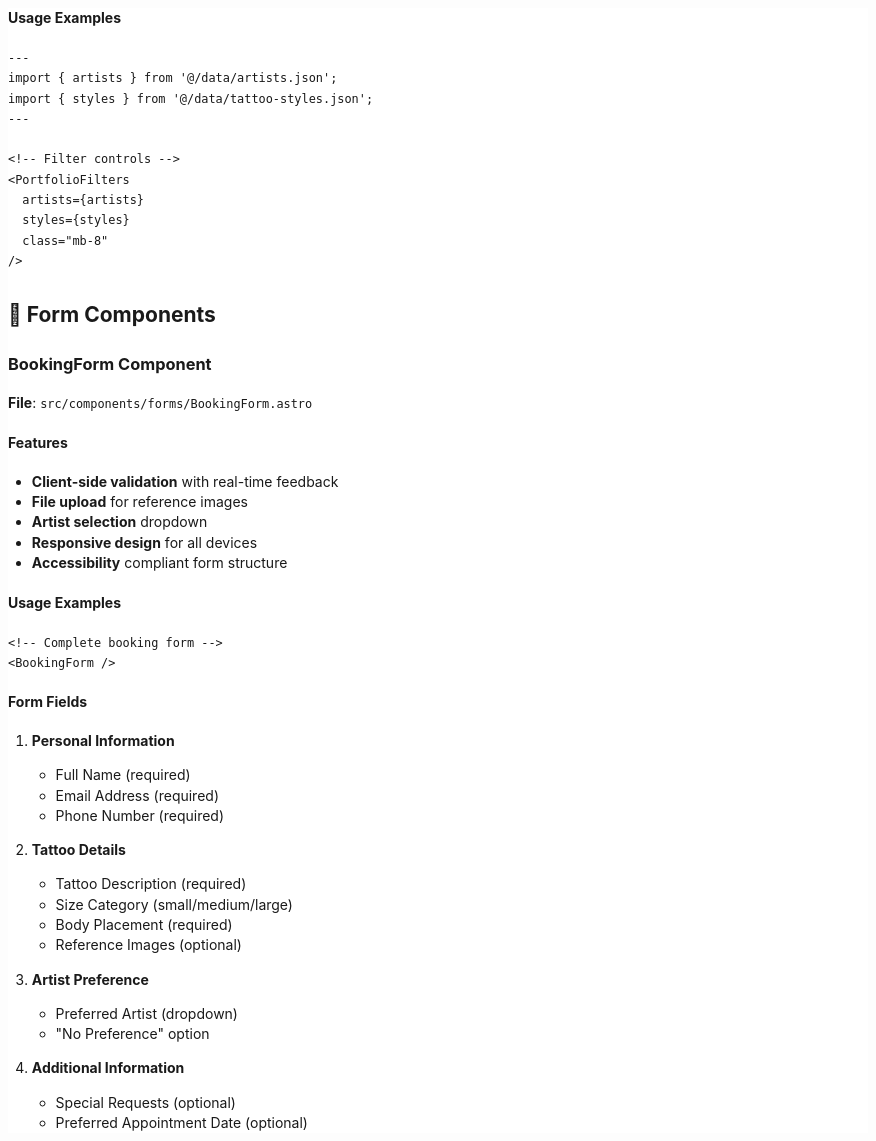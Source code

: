 #### Usage Examples
```astro
---
import { artists } from '@/data/artists.json';
import { styles } from '@/data/tattoo-styles.json';
---

<!-- Filter controls -->
<PortfolioFilters 
  artists={artists} 
  styles={styles}
  class="mb-8"
/>
```

## 📝 Form Components

### BookingForm Component

**File**: `src/components/forms/BookingForm.astro`

#### Features
- **Client-side validation** with real-time feedback
- **File upload** for reference images
- **Artist selection** dropdown
- **Responsive design** for all devices
- **Accessibility** compliant form structure

#### Usage Examples
```astro
<!-- Complete booking form -->
<BookingForm />
```

#### Form Fields
1. **Personal Information**
   - Full Name (required)
   - Email Address (required)
   - Phone Number (required)

2. **Tattoo Details**
   - Tattoo Description (required)
   - Size Category (small/medium/large)
   - Body Placement (required)
   - Reference Images (optional)

3. **Artist Preference**
   - Preferred Artist (dropdown)
   - "No Preference" option

4. **Additional Information**
   - Special Requests (optional)
   - Preferred Appointment Date (optional)

